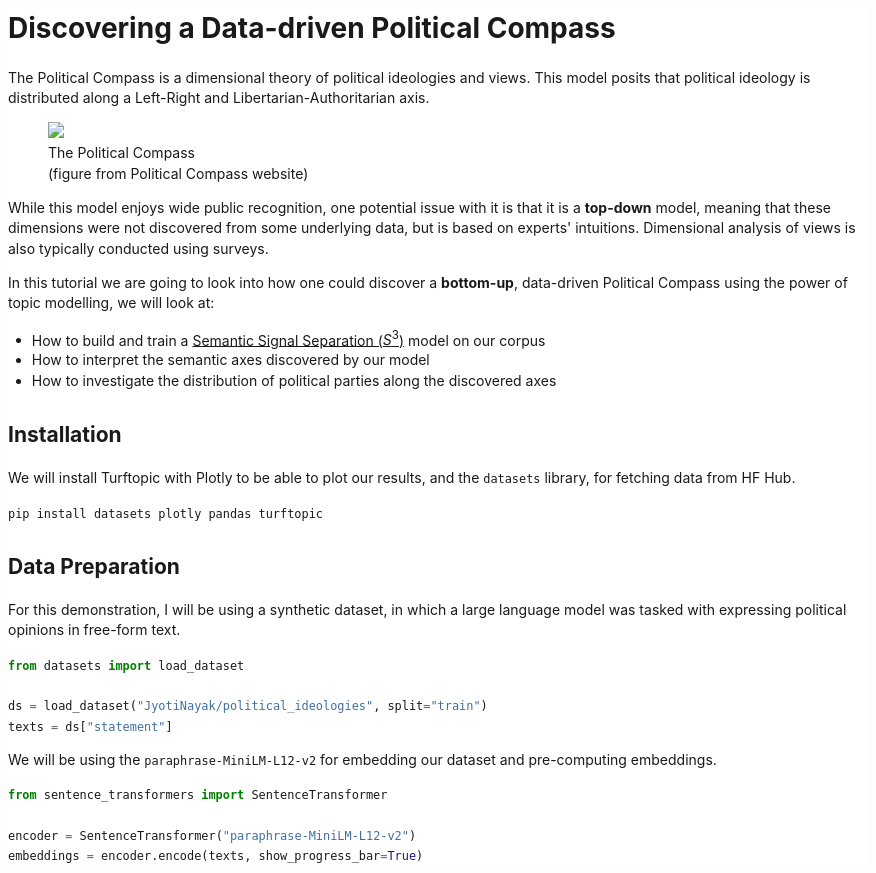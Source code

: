 # Discovering a Data-driven Political Compass

The Political Compass is a dimensional theory of political ideologies and views.
This model posits that political ideology is distributed along a Left-Right and Libertarian-Authoritarian axis.

<figure>
  <img src="https://upload.wikimedia.org/wikipedia/commons/thumb/5/5c/Political_Compass_purple_LibRight.svg/1920px-Political_Compass_purple_LibRight.svg.png" width="400px" style="margin-left: auto;margin-right: auto;">
  <figcaption>The Political Compass <br>(figure from Political Compass website)</figcaption>
</figure>

While this model enjoys wide public recognition, one potential issue with it is that it is a **top-down** model,
meaning that these dimensions were not discovered from some underlying data, but is based on experts' intuitions.
Dimensional analysis of views is also typically conducted using surveys.

In this tutorial we are going to look into how one could discover a **bottom-up**, data-driven Political Compass using the power of topic modelling, we will look at:

 - How to build and train a [Semantic Signal Separation ($S^3$)](../s3.md) model on our corpus
 - How to interpret the semantic axes discovered by our model
 - How to investigate the distribution of political parties along the discovered axes


## Installation

We will install Turftopic with Plotly to be able to plot our results, and the `datasets` library, for fetching data from HF Hub.

```python
pip install datasets plotly pandas turftopic
```

## Data Preparation

For this demonstration, I will be using a synthetic dataset, in which a large language model was tasked with expressing political opinions in free-form text.

```python
from datasets import load_dataset

ds = load_dataset("JyotiNayak/political_ideologies", split="train")
texts = ds["statement"]
```

We will be using the `paraphrase-MiniLM-L12-v2` for embedding our dataset and pre-computing embeddings.

```python
from sentence_transformers import SentenceTransformer

encoder = SentenceTransformer("paraphrase-MiniLM-L12-v2")
embeddings = encoder.encode(texts, show_progress_bar=True)
```

